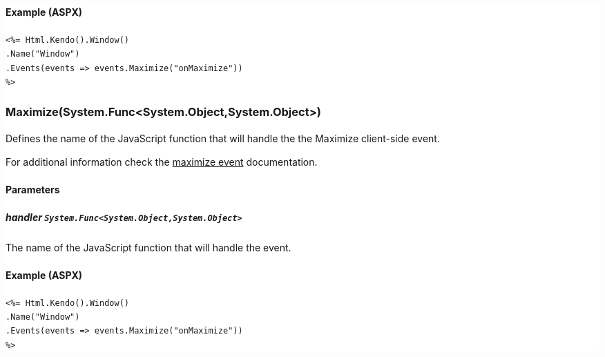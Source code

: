 

#### Example (ASPX)
    <%= Html.Kendo().Window()
    .Name("Window")
    .Events(events => events.Maximize("onMaximize"))
    %>


### Maximize(System.Func\<System.Object,System.Object\>)
Defines the name of the JavaScript function that will handle the the Maximize client-side event.

For additional information check the [maximize event](/api/javascript/ui/window#events-maximize) documentation.


#### Parameters

##### handler `System.Func<System.Object,System.Object>`
The name of the JavaScript function that will handle the event.




#### Example (ASPX)
    <%= Html.Kendo().Window()
    .Name("Window")
    .Events(events => events.Maximize("onMaximize"))
    %>



